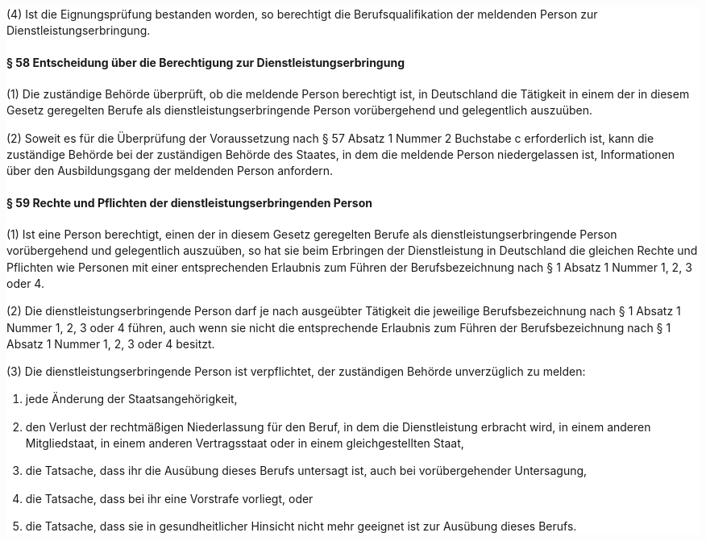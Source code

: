 (4) Ist die Eignungsprüfung bestanden worden, so berechtigt die
Berufsqualifikation der meldenden Person zur
Dienstleistungserbringung.


#### § 58 Entscheidung über die Berechtigung zur Dienstleistungserbringung

(1) Die zuständige Behörde überprüft, ob die meldende Person
berechtigt ist, in Deutschland die Tätigkeit in einem der in diesem
Gesetz geregelten Berufe als dienstleistungserbringende Person
vorübergehend und gelegentlich auszuüben.

(2) Soweit es für die Überprüfung der Voraussetzung nach § 57 Absatz 1
Nummer 2 Buchstabe c erforderlich ist, kann die zuständige Behörde bei
der zuständigen Behörde des Staates, in dem die meldende Person
niedergelassen ist, Informationen über den Ausbildungsgang der
meldenden Person anfordern.


#### § 59 Rechte und Pflichten der dienstleistungserbringenden Person

(1) Ist eine Person berechtigt, einen der in diesem Gesetz geregelten
Berufe als dienstleistungserbringende Person vorübergehend und
gelegentlich auszuüben, so hat sie beim Erbringen der Dienstleistung
in Deutschland die gleichen Rechte und Pflichten wie Personen mit
einer entsprechenden Erlaubnis zum Führen der Berufsbezeichnung nach §
1 Absatz 1 Nummer 1, 2, 3 oder 4.

(2) Die dienstleistungserbringende Person darf je nach ausgeübter
Tätigkeit die jeweilige Berufsbezeichnung nach § 1 Absatz 1 Nummer 1,
2, 3 oder 4 führen, auch wenn sie nicht die entsprechende Erlaubnis
zum Führen der Berufsbezeichnung nach § 1 Absatz 1 Nummer 1, 2, 3 oder
4 besitzt.

(3) Die dienstleistungserbringende Person ist verpflichtet, der
zuständigen Behörde unverzüglich zu melden:

1.  jede Änderung der Staatsangehörigkeit,


2.  den Verlust der rechtmäßigen Niederlassung für den Beruf, in dem die
    Dienstleistung erbracht wird, in einem anderen Mitgliedstaat, in einem
    anderen Vertragsstaat oder in einem gleichgestellten Staat,


3.  die Tatsache, dass ihr die Ausübung dieses Berufs untersagt ist, auch
    bei vorübergehender Untersagung,


4.  die Tatsache, dass bei ihr eine Vorstrafe vorliegt, oder


5.  die Tatsache, dass sie in gesundheitlicher Hinsicht nicht mehr
    geeignet ist zur Ausübung dieses Berufs.



